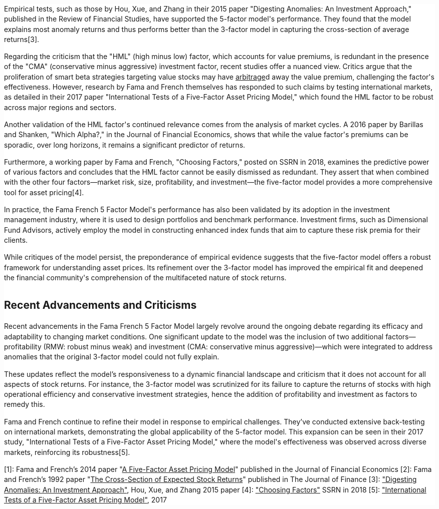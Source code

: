 Empirical tests, such as those by Hou, Xue, and Zhang in their 2015 paper "Digesting Anomalies: An Investment Approach," published in the Review of Financial Studies, have supported the 5-factor model's performance. They found that the model explains most anomaly returns and thus performs better than the 3-factor model in capturing the cross-section of average returns[3].

Regarding the criticism that the "HML" (high minus low) factor, which accounts for value premiums, is redundant in the presence of the "CMA" (conservative minus aggressive) investment factor, recent studies offer a nuanced view. Critics argue that the proliferation of smart beta strategies targeting value stocks may have [arbitrage](/wiki/arbitrage)d away the value premium, challenging the factor's effectiveness. However, research by Fama and French themselves has responded to such claims by testing international markets, as detailed in their 2017 paper "International Tests of a Five-Factor Asset Pricing Model," which found the HML factor to be robust across major regions and sectors.

Another validation of the HML factor's continued relevance comes from the analysis of market cycles. A 2016 paper by Barillas and Shanken, "Which Alpha?," in the Journal of Financial Economics, shows that while the value factor's premiums can be sporadic, over long horizons, it remains a significant predictor of returns.

Furthermore, a working paper by Fama and French, "Choosing Factors," posted on SSRN in 2018, examines the predictive power of various factors and concludes that the HML factor cannot be easily dismissed as redundant. They assert that when combined with the other four factors—market risk, size, profitability, and investment—the five-factor model provides a more comprehensive tool for asset pricing[4].

In practice, the Fama French 5 Factor Model's performance has also been validated by its adoption in the investment management industry, where it is used to design portfolios and benchmark performance. Investment firms, such as Dimensional Fund Advisors, actively employ the model in constructing enhanced index funds that aim to capture these risk premia for their clients.

While critiques of the model persist, the preponderance of empirical evidence suggests that the five-factor model offers a robust framework for understanding asset prices. Its refinement over the 3-factor model has improved the empirical fit and deepened the financial community's comprehension of the multifaceted nature of stock returns.

## Recent Advancements and Criticisms

Recent advancements in the Fama French 5 Factor Model largely revolve around the ongoing debate regarding its efficacy and adaptability to changing market conditions. One significant update to the model was the inclusion of two additional factors—profitability (RMW: robust minus weak) and investment (CMA: conservative minus aggressive)—which were integrated to address anomalies that the original 3-factor model could not fully explain.

These updates reflect the model’s responsiveness to a dynamic financial landscape and criticism that it does not account for all aspects of stock returns. For instance, the 3-factor model was scrutinized for its failure to capture the returns of stocks with high operational efficiency and conservative investment strategies, hence the addition of profitability and investment as factors to remedy this.

Fama and French continue to refine their model in response to empirical challenges. They’ve conducted extensive back-testing on international markets, demonstrating the global applicability of the 5-factor model. This expansion can be seen in their 2017 study, "International Tests of a Five-Factor Asset Pricing Model," where the model's effectiveness was observed across diverse markets, reinforcing its robustness[5].


[1]: Fama and French’s 2014 paper "[A Five-Factor Asset Pricing Model](https://www.sciencedirect.com/science/article/abs/pii/S0304405X14002323)" published in the Journal of Financial Economics
[2]: Fama and French’s 1992 paper "[The Cross-Section of Expected Stock Returns](https://www.jstor.org/stable/2329112)" published in The Journal of Finance
[3]: ["Digesting Anomalies: An Investment Approach"](https://academic.oup.com/rfs/article/28/3/650/1574802), Hou, Xue, and Zhang 2015 paper 
[4]: ["Choosing Factors"](https://www.sciencedirect.com/science/article/abs/pii/S0304405X18300515) SSRN in 2018
[5]: ["International Tests of a Five-Factor Asset Pricing Model"](https://www.sciencedirect.com/science/article/abs/pii/S0304405X1630215X), 2017